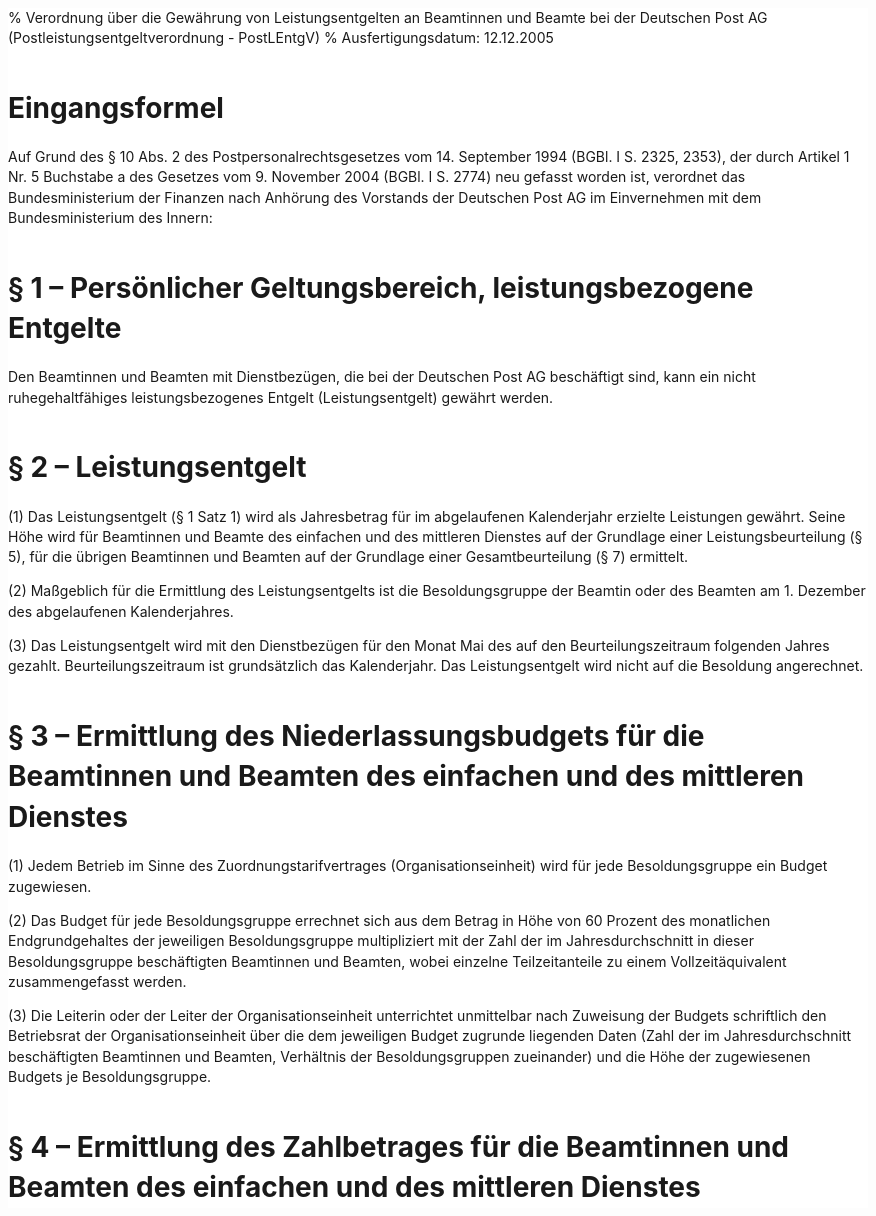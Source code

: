 % Verordnung über die Gewährung von Leistungsentgelten an Beamtinnen und Beamte bei der Deutschen Post AG  (Postleistungsentgeltverordnung - PostLEntgV)
% Ausfertigungsdatum: 12.12.2005
 
# Eingangsformel

Auf Grund des § 10 Abs. 2 des Postpersonalrechtsgesetzes vom 14. September 1994 (BGBl. I S. 2325, 2353), der durch Artikel 1 Nr. 5 Buchstabe a des Gesetzes vom 9. November 2004 (BGBl. I S. 2774) neu gefasst worden ist, verordnet das Bundesministerium der Finanzen nach Anhörung des Vorstands der Deutschen Post AG im Einvernehmen mit dem Bundesministerium des Innern:

# § 1 – Persönlicher Geltungsbereich, leistungsbezogene Entgelte

Den Beamtinnen und Beamten mit Dienstbezügen, die bei der Deutschen Post AG beschäftigt sind, kann ein nicht ruhegehaltfähiges leistungsbezogenes Entgelt (Leistungsentgelt) gewährt werden.

# § 2 – Leistungsentgelt

(1) Das Leistungsentgelt (§ 1 Satz 1) wird als Jahresbetrag für im abgelaufenen Kalenderjahr erzielte Leistungen gewährt. Seine Höhe wird für Beamtinnen und Beamte des einfachen und des mittleren Dienstes auf der Grundlage einer Leistungsbeurteilung (§ 5), für die übrigen Beamtinnen und Beamten auf der Grundlage einer Gesamtbeurteilung (§ 7) ermittelt.

(2) Maßgeblich für die Ermittlung des Leistungsentgelts ist die Besoldungsgruppe der Beamtin oder des Beamten am 1. Dezember des abgelaufenen Kalenderjahres.

(3) Das Leistungsentgelt wird mit den Dienstbezügen für den Monat Mai des auf den Beurteilungszeitraum folgenden Jahres gezahlt. Beurteilungszeitraum ist grundsätzlich das Kalenderjahr. Das Leistungsentgelt wird nicht auf die Besoldung angerechnet.

# § 3 – Ermittlung des Niederlassungsbudgets für die Beamtinnen und Beamten des einfachen und des mittleren Dienstes

(1) Jedem Betrieb im Sinne des Zuordnungstarifvertrages (Organisationseinheit) wird für jede Besoldungsgruppe ein Budget zugewiesen.

(2) Das Budget für jede Besoldungsgruppe errechnet sich aus dem Betrag in Höhe von 60 Prozent des monatlichen Endgrundgehaltes der jeweiligen Besoldungsgruppe multipliziert mit der Zahl der im Jahresdurchschnitt in dieser Besoldungsgruppe beschäftigten Beamtinnen und Beamten, wobei einzelne Teilzeitanteile zu einem Vollzeitäquivalent zusammengefasst werden.

(3) Die Leiterin oder der Leiter der Organisationseinheit unterrichtet unmittelbar nach Zuweisung der Budgets schriftlich den Betriebsrat der Organisationseinheit über die dem jeweiligen Budget zugrunde liegenden Daten (Zahl der im Jahresdurchschnitt beschäftigten Beamtinnen und Beamten, Verhältnis der Besoldungsgruppen zueinander) und die Höhe der zugewiesenen Budgets je Besoldungsgruppe.

# § 4 – Ermittlung des Zahlbetrages für die Beamtinnen und Beamten des einfachen und des mittleren Dienstes
